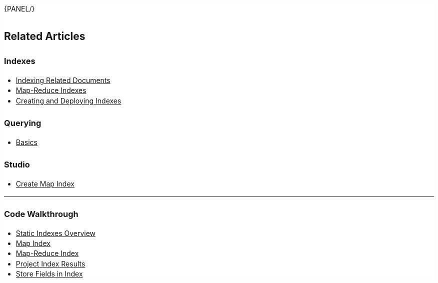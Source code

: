 {PANEL/}

## Related Articles

### Indexes

- [Indexing Related Documents](../indexes/indexing-related-documents)
- [Map-Reduce Indexes](../indexes/map-reduce-indexes)
- [Creating and Deploying Indexes](../indexes/creating-and-deploying)

### Querying

- [Basics](../indexes/querying/basics)

### Studio

- [Create Map Index](../studio/database/indexes/create-map-index)

---

### Code Walkthrough

- [Static Indexes Overview](https://demo.ravendb.net/demos/csharp/static-indexes/static-indexes-overview)
- [Map Index](https://demo.ravendb.net/demos/csharp/static-indexes/map-index)
- [Map-Reduce Index](https://demo.ravendb.net/demos/csharp/static-indexes/map-reduce-index)
- [Project Index Results](https://demo.ravendb.net/demos/csharp/static-indexes/project-index-results)
- [Store Fields in Index](https://demo.ravendb.net/demos/csharp/static-indexes/store-fields-in-index)


